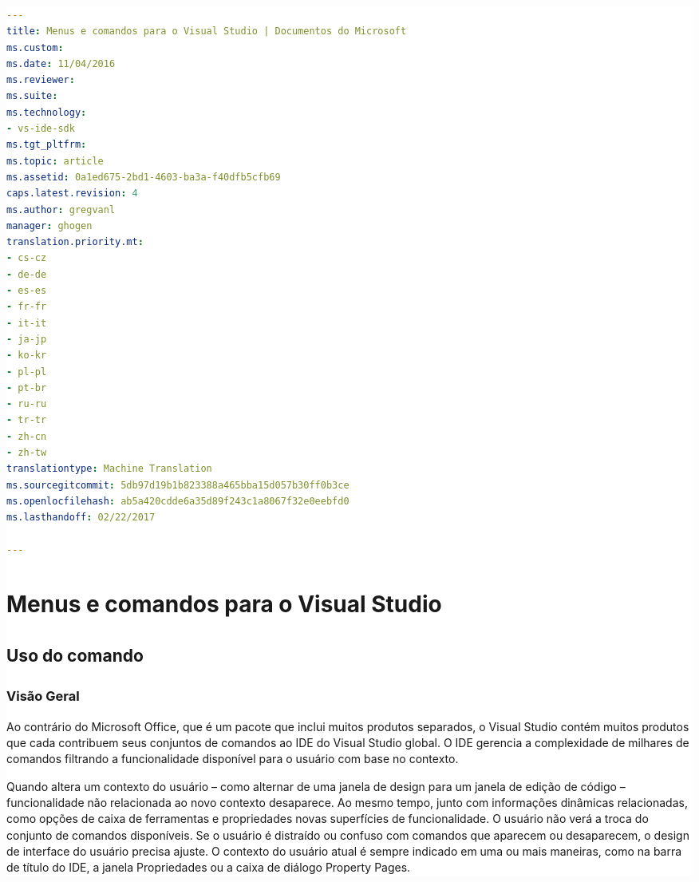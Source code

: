 ```yaml
---
title: Menus e comandos para o Visual Studio | Documentos do Microsoft
ms.custom: 
ms.date: 11/04/2016
ms.reviewer: 
ms.suite: 
ms.technology:
- vs-ide-sdk
ms.tgt_pltfrm: 
ms.topic: article
ms.assetid: 0a1ed675-2bd1-4603-ba3a-f40dfb5cfb69
caps.latest.revision: 4
ms.author: gregvanl
manager: ghogen
translation.priority.mt:
- cs-cz
- de-de
- es-es
- fr-fr
- it-it
- ja-jp
- ko-kr
- pl-pl
- pt-br
- ru-ru
- tr-tr
- zh-cn
- zh-tw
translationtype: Machine Translation
ms.sourcegitcommit: 5db97d19b1b823388a465bba15d057b30ff0b3ce
ms.openlocfilehash: ab5a420cdde6a35d89f243c1a8067f32e0eebfd0
ms.lasthandoff: 02/22/2017

---
```

# <a name="menus-and-commands-for-visual-studio"></a>Menus e comandos para o Visual Studio
## <a name="command-usage"></a>Uso do comando  
  
### <a name="overview"></a>Visão Geral  
 Ao contrário do Microsoft Office, que é um pacote que inclui muitos produtos separados, o Visual Studio contém muitos produtos que cada contribuem seus conjuntos de comandos ao IDE do Visual Studio global. O IDE gerencia a complexidade de milhares de comandos filtrando a funcionalidade disponível para o usuário com base no contexto.  
  
 Quando altera um contexto do usuário – como alternar de uma janela de design para um janela de edição de código – funcionalidade não relacionada ao novo contexto desaparece. Ao mesmo tempo, junto com informações dinâmicas relacionadas, como opções de caixa de ferramentas e propriedades novas superfícies de funcionalidade. O usuário não verá a troca do conjunto de comandos disponíveis. Se o usuário é distraído ou confuso com comandos que aparecem ou desaparecem, o design de interface do usuário precisa ajuste. O contexto do usuário atual é sempre indicado em uma ou mais maneiras, como na barra de título do IDE, a janela Propriedades ou a caixa de diálogo Property Pages.  
  